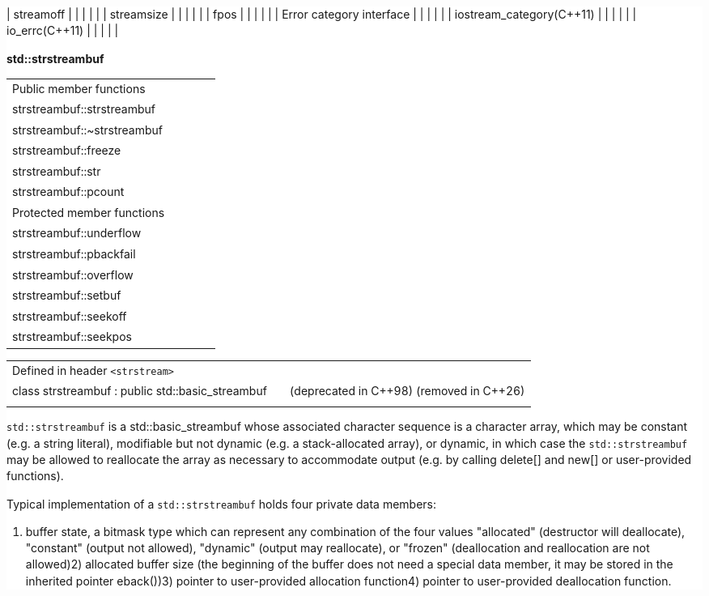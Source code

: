 | streamoff | | | | |
| streamsize | | | | |
| fpos | | | | |
| Error category interface | | | | |
| iostream_category(C++11) | | | | |
| io_errc(C++11) | | | | |

****std::strstreambuf****

|  |  |  |  |  |
| --- | --- | --- | --- | --- |
| Public member functions | | | | |
| strstreambuf::strstreambuf | | | | |
| strstreambuf::~strstreambuf | | | | |
| strstreambuf::freeze | | | | |
| strstreambuf::str | | | | |
| strstreambuf::pcount | | | | |
| Protected member functions | | | | |
| strstreambuf::underflow | | | | |
| strstreambuf::pbackfail | | | | |
| strstreambuf::overflow | | | | |
| strstreambuf::setbuf | | | | |
| strstreambuf::seekoff | | | | |
| strstreambuf::seekpos | | | | |

|  |  |  |
| --- | --- | --- |
| Defined in header `<strstream>` |  |  |
| class strstreambuf : public std::basic_streambuf<char> |  | (deprecated in C++98)  (removed in C++26) |
|  |  |  |

`std::strstreambuf` is a std::basic_streambuf whose associated character sequence is a character array, which may be constant (e.g. a string literal), modifiable but not dynamic (e.g. a stack-allocated array), or dynamic, in which case the `std::strstreambuf` may be allowed to reallocate the array as necessary to accommodate output (e.g. by calling delete[] and new[] or user-provided functions).

Typical implementation of a `std::strstreambuf` holds four private data members:

1) buffer state, a bitmask type which can represent any combination of the four values "allocated" (destructor will deallocate), "constant" (output not allowed), "dynamic" (output may reallocate), or "frozen" (deallocation and reallocation are not allowed)2) allocated buffer size (the beginning of the buffer does not need a special data member, it may be stored in the inherited pointer eback())3) pointer to user-provided allocation function4) pointer to user-provided deallocation function.
